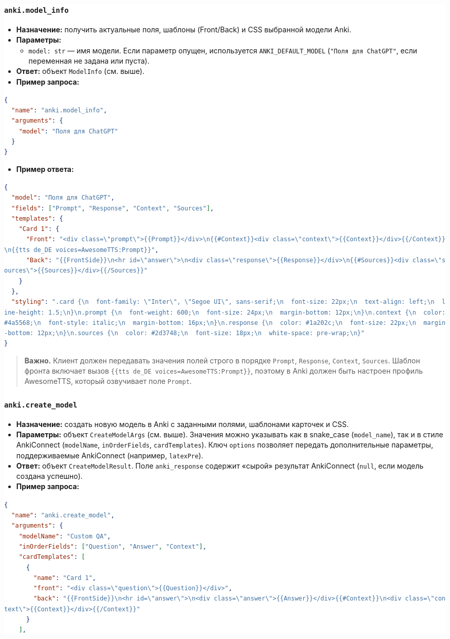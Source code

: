
### `anki.model_info`
- **Назначение:** получить актуальные поля, шаблоны (Front/Back) и CSS выбранной модели Anki.
- **Параметры:**
  - `model: str` — имя модели. Если параметр опущен, используется `ANKI_DEFAULT_MODEL` (`"Поля для ChatGPT"`, если переменная не задана или пуста).
- **Ответ:** объект `ModelInfo` (см. выше).
- **Пример запроса:**
```json
{
  "name": "anki.model_info",
  "arguments": {
    "model": "Поля для ChatGPT"
  }
}
```
- **Пример ответа:**
```json
{
  "model": "Поля для ChatGPT",
  "fields": ["Prompt", "Response", "Context", "Sources"],
  "templates": {
    "Card 1": {
      "Front": "<div class=\"prompt\">{{Prompt}}</div>\n{{#Context}}<div class=\"context\">{{Context}}</div>{{/Context}}\n{{tts de_DE voices=AwesomeTTS:Prompt}}",
      "Back": "{{FrontSide}}\n<hr id=\"answer\">\n<div class=\"response\">{{Response}}</div>\n{{#Sources}}<div class=\"sources\">{{Sources}}</div>{{/Sources}}"
    }
  },
  "styling": ".card {\n  font-family: \"Inter\", \"Segoe UI\", sans-serif;\n  font-size: 22px;\n  text-align: left;\n  line-height: 1.5;\n}\n.prompt {\n  font-weight: 600;\n  font-size: 24px;\n  margin-bottom: 12px;\n}\n.context {\n  color: #4a5568;\n  font-style: italic;\n  margin-bottom: 16px;\n}\n.response {\n  color: #1a202c;\n  font-size: 22px;\n  margin-bottom: 12px;\n}\n.sources {\n  color: #2d3748;\n  font-size: 18px;\n  white-space: pre-wrap;\n}"
}
```


> **Важно.** Клиент должен передавать значения полей строго в порядке `Prompt`, `Response`, `Context`, `Sources`. Шаблон фронта включает вызов `{{tts de_DE voices=AwesomeTTS:Prompt}}`, поэтому в Anki должен быть настроен профиль AwesomeTTS, который озвучивает поле `Prompt`.


### `anki.create_model`
- **Назначение:** создать новую модель в Anki с заданными полями, шаблонами карточек и CSS.
- **Параметры:** объект `CreateModelArgs` (см. выше). Значения можно указывать как в snake_case (`model_name`), так и в стиле AnkiConnect (`modelName`, `inOrderFields`, `cardTemplates`). Ключ `options` позволяет передать дополнительные параметры, поддерживаемые AnkiConnect (например, `latexPre`).
- **Ответ:** объект `CreateModelResult`. Поле `anki_response` содержит «сырой» результат AnkiConnect (`null`, если модель создана успешно).
- **Пример запроса:**
```json
{
  "name": "anki.create_model",
  "arguments": {
    "modelName": "Custom QA",
    "inOrderFields": ["Question", "Answer", "Context"],
    "cardTemplates": [
      {
        "name": "Card 1",
        "front": "<div class=\"question\">{{Question}}</div>",
        "back": "{{FrontSide}}\n<hr id=\"answer\">\n<div class=\"answer\">{{Answer}}</div>{{#Context}}\n<div class=\"context\">{{Context}}</div>{{/Context}}"
      }
    ],
```